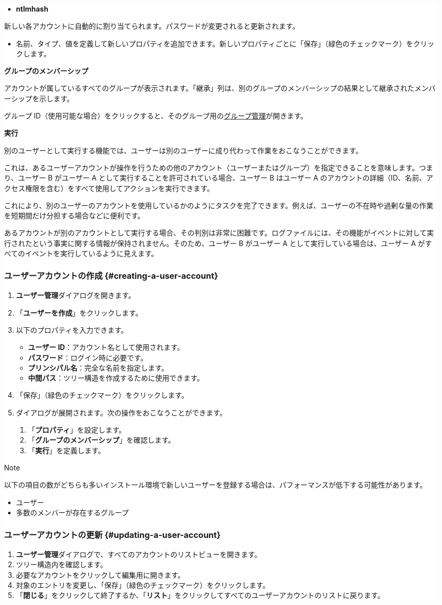 * **ntlmhash**

   
新しい各アカウントに自動的に割り当てられます。パスワードが変更されると更新されます。

* 名前、タイプ、値を定義して新しいプロパティを追加できます。新しいプロパティごとに「保存」（緑色のチェックマーク）をクリックします。

**グループのメンバーシップ**

アカウントが属しているすべてのグループが表示されます。「継承」列は、別のグループのメンバーシップの結果として継承されたメンバーシップを示します。

グループ ID（使用可能な場合）をクリックすると、そのグループ用の[グループ管理](#group-administration)が開きます。

**実行**

別のユーザーとして実行する機能では、ユーザーは別のユーザーに成り代わって作業をおこなうことができます。

これは、あるユーザーアカウントが操作を行うための他のアカウント（ユーザーまたはグループ）を指定できることを意味します。つまり、ユーザー B がユーザー A として実行することを許可されている場合、ユーザー B はユーザー A のアカウントの詳細（ID、名前、アクセス権限を含む）をすべて使用してアクションを実行できます。

これにより、別のユーザーのアカウントを使用しているかのようにタスクを完了できます。例えば、ユーザーの不在時や過剰な量の作業を短期間だけ分担する場合などに便利です。

あるアカウントが別のアカウントとして実行する場合、その判別は非常に困難です。ログファイルには、その機能がイベントに対して実行されたという事実に関する情報が保持されません。そのため、ユーザー B がユーザー A として実行している場合は、ユーザー A がすべてのイベントを実行しているように見えます。

### ユーザーアカウントの作成 {#creating-a-user-account}

1. **ユーザー管理**&#x200B;ダイアログを開きます。
1. 「**ユーザーを作成**」をクリックします。
1. 以下のプロパティを入力できます。

   * **ユーザー ID**：アカウント名として使用されます。
   * **パスワード**：ログイン時に必要です。
   * **プリンシパル名**：完全な名前を指定します。
   * **中間パス**：ツリー構造を作成するために使用できます。

1. 「保存」（緑色のチェックマーク）をクリックします。
1. ダイアログが展開されます。次の操作をおこなうことができます。

   1. 「**プロパティ**」を設定します。
   1. 「**グループのメンバーシップ**」を確認します。
   1. 「**実行**」を定義します。

>[!NOTE]
>
>以下の項目の数がどちらも多いインストール環境で新しいユーザーを登録する場合は、パフォーマンスが低下する可能性があります。
>
>* ユーザー
>* 多数のメンバーが存在するグループ

>



### ユーザーアカウントの更新  {#updating-a-user-account}

1. **ユーザー管理**&#x200B;ダイアログで、すべてのアカウントのリストビューを開きます。
1. ツリー構造内を確認します。
1. 必要なアカウントをクリックして編集用に開きます。
1. 対象のエントリを変更し、「保存」（緑色のチェックマーク）をクリックします。
1. 「**閉じる**」をクリックして終了するか、「**リスト**」をクリックしてすべてのユーザーアカウントのリストに戻ります。

